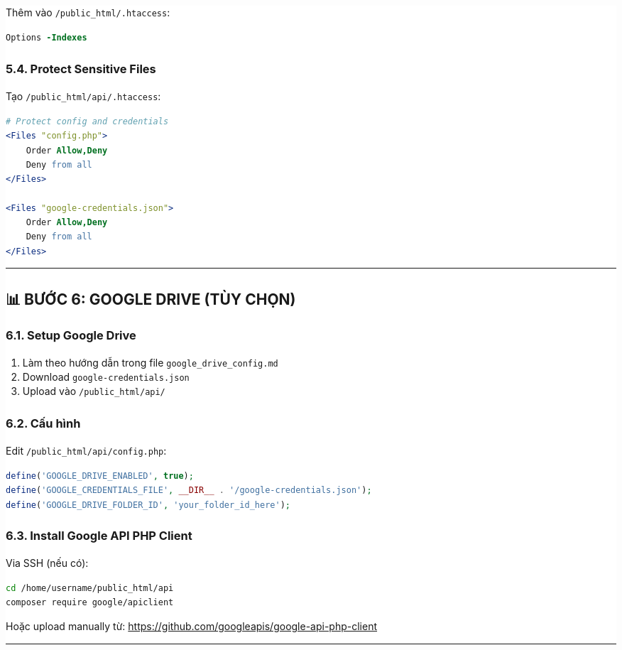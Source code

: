 Thêm vào `/public_html/.htaccess`:

```apache
Options -Indexes
```

### 5.4. Protect Sensitive Files

Tạo `/public_html/api/.htaccess`:

```apache
# Protect config and credentials
<Files "config.php">
    Order Allow,Deny
    Deny from all
</Files>

<Files "google-credentials.json">
    Order Allow,Deny
    Deny from all
</Files>
```

---

## 📊 BƯỚC 6: GOOGLE DRIVE (TÙY CHỌN)

### 6.1. Setup Google Drive

1. Làm theo hướng dẫn trong file `google_drive_config.md`
2. Download `google-credentials.json`
3. Upload vào `/public_html/api/`

### 6.2. Cấu hình

Edit `/public_html/api/config.php`:

```php
define('GOOGLE_DRIVE_ENABLED', true);
define('GOOGLE_CREDENTIALS_FILE', __DIR__ . '/google-credentials.json');
define('GOOGLE_DRIVE_FOLDER_ID', 'your_folder_id_here');
```

### 6.3. Install Google API PHP Client

Via SSH (nếu có):

```bash
cd /home/username/public_html/api
composer require google/apiclient
```

Hoặc upload manually từ: https://github.com/googleapis/google-api-php-client

---
